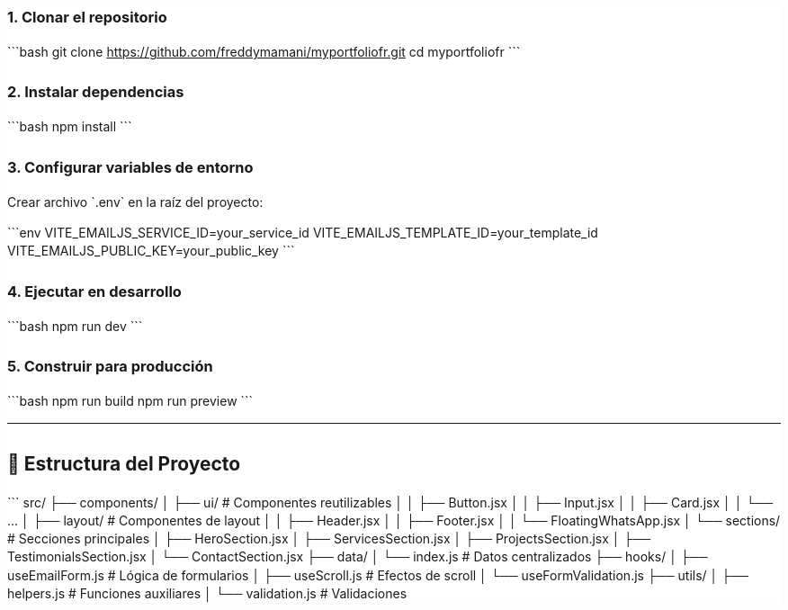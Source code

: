 ### 1. Clonar el repositorio
\`\`\`bash
git clone https://github.com/freddymamani/myportfoliofr.git
cd myportfoliofr
\`\`\`

### 2. Instalar dependencias
\`\`\`bash
npm install
\`\`\`

### 3. Configurar variables de entorno
Crear archivo \`.env\` en la raíz del proyecto:

\`\`\`env
VITE_EMAILJS_SERVICE_ID=your_service_id
VITE_EMAILJS_TEMPLATE_ID=your_template_id
VITE_EMAILJS_PUBLIC_KEY=your_public_key
\`\`\`

### 4. Ejecutar en desarrollo
\`\`\`bash
npm run dev
\`\`\`

### 5. Construir para producción
\`\`\`bash
npm run build
npm run preview
\`\`\`

---

## 📁 Estructura del Proyecto

\`\`\`
src/
├── components/
│   ├── ui/                 # Componentes reutilizables
│   │   ├── Button.jsx
│   │   ├── Input.jsx
│   │   ├── Card.jsx
│   │   └── ...
│   ├── layout/            # Componentes de layout
│   │   ├── Header.jsx
│   │   ├── Footer.jsx
│   │   └── FloatingWhatsApp.jsx
│   └── sections/          # Secciones principales
│       ├── HeroSection.jsx
│       ├── ServicesSection.jsx
│       ├── ProjectsSection.jsx
│       ├── TestimonialsSection.jsx
│       └── ContactSection.jsx
├── data/
│   └── index.js           # Datos centralizados
├── hooks/
│   ├── useEmailForm.js    # Lógica de formularios
│   ├── useScroll.js       # Efectos de scroll
│   └── useFormValidation.js
├── utils/
│   ├── helpers.js         # Funciones auxiliares
│   └── validation.js     # Validaciones